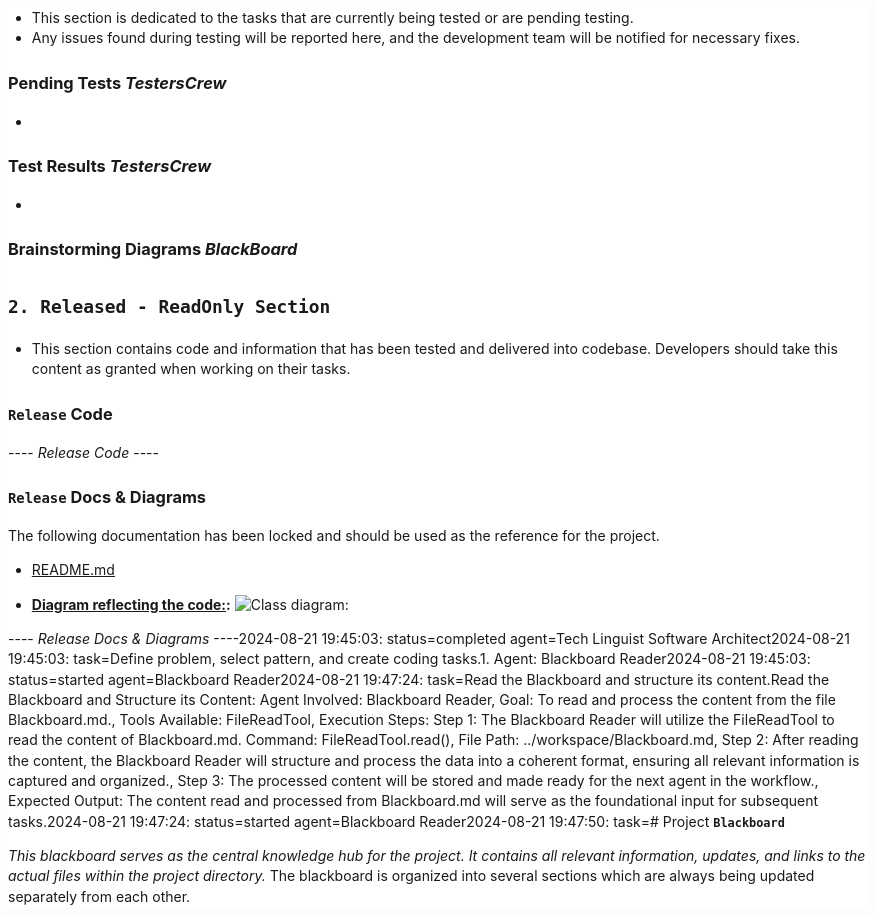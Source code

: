 - This section is dedicated to the tasks that are currently being tested or are pending testing.
- Any issues found during testing will be reported here, and the development team will be notified for necessary fixes.

### Pending Tests *TestersCrew*
- 

### Test Results *TestersCrew*
- 


### Brainstorming Diagrams *BlackBoard*
```mermaid

```

## **`2. Released - ReadOnly Section`**

- This section contains code and information that has been tested and delivered into codebase. Developers should take this content as granted when working on their tasks. 

### **`Release` Code**

---- *Release Code* ----

### **`Release` Docs & Diagrams**

The following documentation has been locked and should be used as the reference for the project.

- [README.md](./gen/README.md)

- **[Diagram reflecting the code:](./diagrams/release_class_diagram.png):** ![Class diagram:](./diagrams/release_class_diagram.png)
```mermaid

```
---- *Release Docs & Diagrams* ----2024-08-21 19:45:03: status=completed
agent=Tech Linguist Software Architect2024-08-21 19:45:03: task=Define problem, select pattern, and create coding tasks.1. Agent: Blackboard Reader2024-08-21 19:45:03: status=started
agent=Blackboard Reader2024-08-21 19:47:24: task=Read the Blackboard and structure its content.Read the Blackboard and Structure its Content: Agent Involved: Blackboard Reader, Goal: To read and process the content from the file Blackboard.md., Tools Available: FileReadTool, Execution Steps: Step 1: The Blackboard Reader will utilize the FileReadTool to read the content of Blackboard.md. Command: FileReadTool.read(), File Path: ../workspace/Blackboard.md, Step 2: After reading the content, the Blackboard Reader will structure and process the data into a coherent format, ensuring all relevant information is captured and organized., Step 3: The processed content will be stored and made ready for the next agent in the workflow., Expected Output: The content read and processed from Blackboard.md will serve as the foundational input for subsequent tasks.2024-08-21 19:47:24: status=started
agent=Blackboard Reader2024-08-21 19:47:50: task=# Project **`Blackboard`**

*This blackboard serves as the central knowledge hub for the project. It contains all relevant information, updates, and links to the actual files within the project directory.*
The blackboard is organized into several sections which are always being updated separately from each other.
